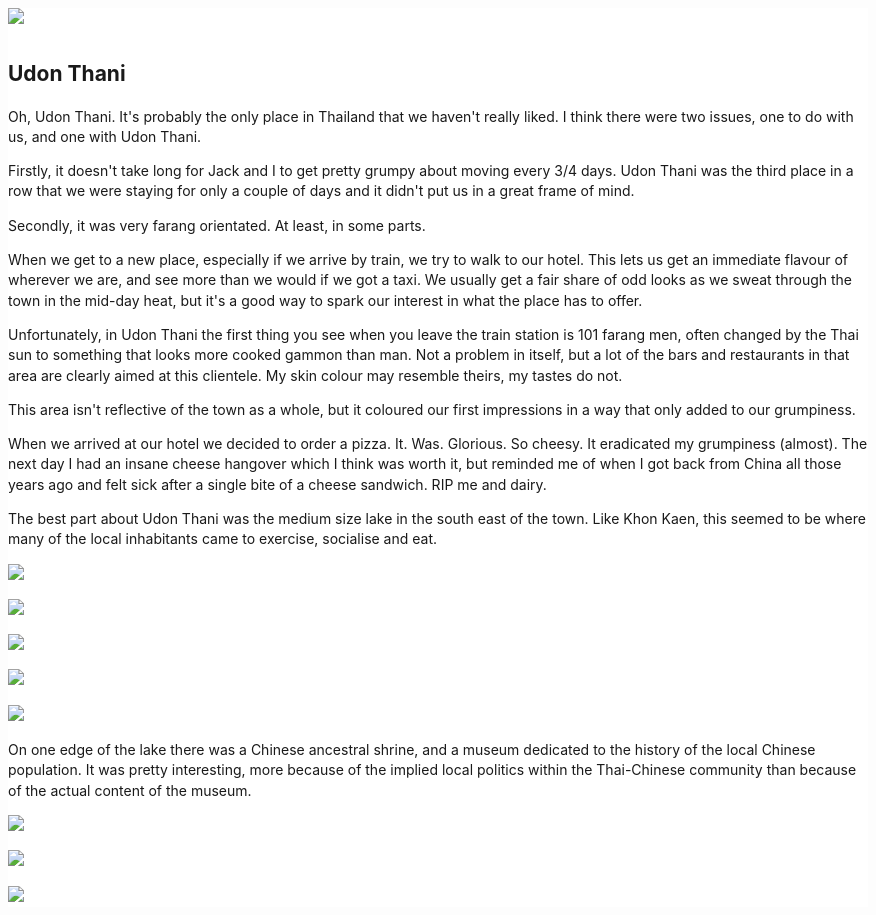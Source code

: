![](https://dl.dropboxusercontent.com/s/o7er3d0tx5ujxvi/IMG_9445.JPG?dl=0)

## Udon Thani

Oh, Udon Thani. It's probably the only place in Thailand that we haven't really liked. I think there were two issues, one to do with us, and one with Udon Thani.

Firstly, it doesn't take long for Jack and I to get pretty grumpy about moving every 3/4 days. Udon Thani was the third place in a row that we were staying for only a couple of days and it didn't put us in a great frame of mind.

Secondly, it was very farang orientated. At least, in some parts.

When we get to a new place, especially if we arrive by train, we try to walk to our hotel. This lets us get an immediate flavour of wherever we are, and see more than we would if we got a taxi. We usually get a fair share of odd looks as we sweat through the town in the mid-day heat, but it's a good way to spark our interest in what the place has to offer.

Unfortunately, in Udon Thani the first thing you see when you leave the train station is 101 farang men, often changed by the Thai sun to something that looks more cooked gammon than man. Not a problem in itself, but a lot of the bars and restaurants in that area are clearly aimed at this clientele. My skin colour may resemble theirs, my tastes do not.

This area isn't reflective of the town as a whole, but it coloured our first impressions in a way that only added to our grumpiness.

When we arrived at our hotel we decided to order a pizza. It. Was. Glorious. So cheesy. It eradicated my grumpiness (almost). The next day I had an insane cheese hangover which I think was worth it, but reminded me of when I got back from China all those years ago and felt sick after a single bite of a cheese sandwich. RIP me and dairy.

The best part about Udon Thani was the medium size lake in the south east of the town. Like Khon Kaen, this seemed to be where many of the local inhabitants came to exercise, socialise and eat.

![](https://dl.dropboxusercontent.com/s/s2mtudjjrhkrot1/IMG_9523.JPG?dl=0)

![](https://dl.dropboxusercontent.com/s/cpk8zcz8rwumrrc/IMG_9451.JPG?dl=0)

![](https://dl.dropboxusercontent.com/s/1t0925wx8rr7xcb/IMG_9454.JPG?dl=0)

![](https://dl.dropboxusercontent.com/s/4t7nxk7fhaqa16g/IMG_9469.JPG?dl=0)

![](https://dl.dropboxusercontent.com/s/b7dnyzya5nvezk0/IMG_9507.JPG?dl=0)

On one edge of the lake there was a Chinese ancestral shrine, and a museum dedicated to the history of the local Chinese population. It was pretty interesting, more because of the implied local politics within the Thai-Chinese community than because of the actual content of the museum.

![](https://dl.dropboxusercontent.com/s/5wrl81ss5rsb0vj/IMG_9491.JPG?dl=0)

![](https://dl.dropboxusercontent.com/s/eyg4e3b8k40nzrc/IMG_9520.JPG?dl=0)

![](https://dl.dropboxusercontent.com/s/fhbmh521gw3k7do/IMG_9538.JPG?dl=0)
